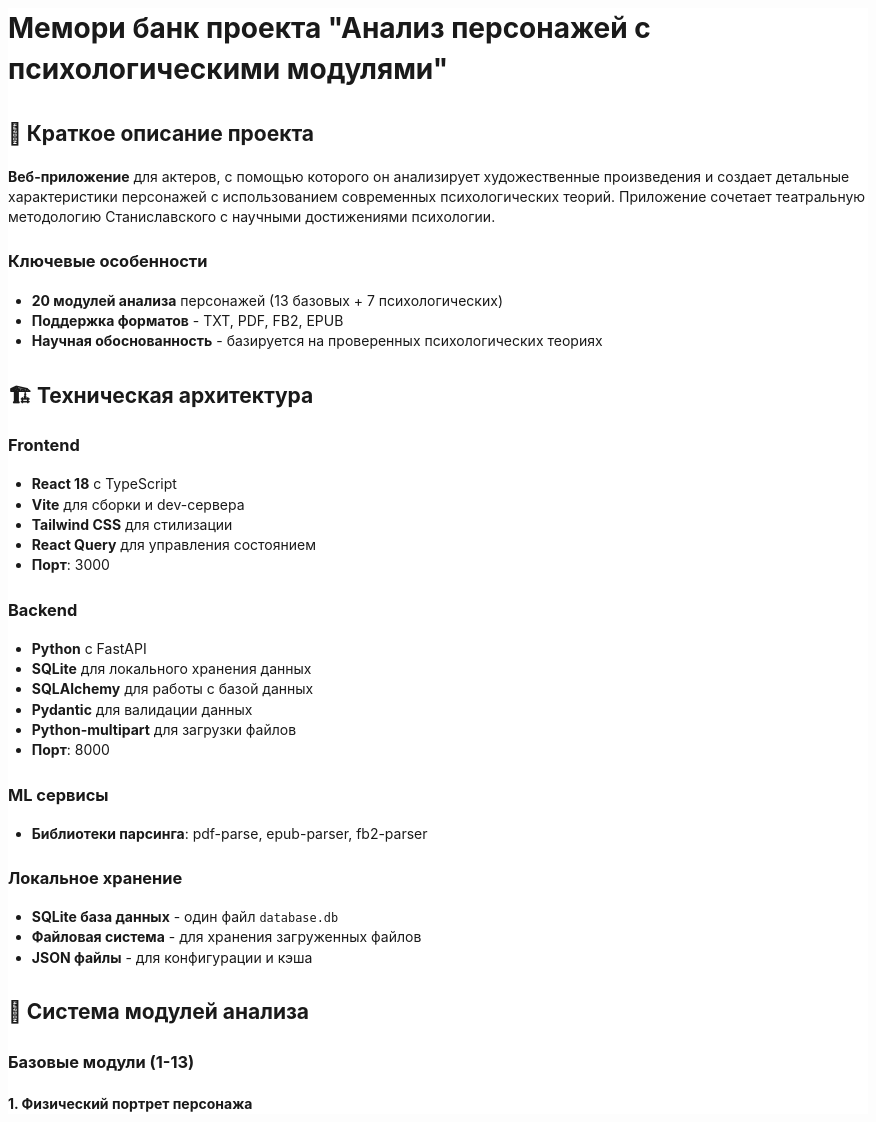 # Мемори банк проекта "Анализ персонажей с психологическими модулями"

## 🎯 Краткое описание проекта

**Веб-приложение** для актеров, с помощью которого он анализирует художественные произведения и создает детальные характеристики персонажей с использованием современных психологических теорий. Приложение сочетает театральную методологию Станиславского с научными достижениями психологии.

### Ключевые особенности

- **20 модулей анализа** персонажей (13 базовых + 7 психологических)
- **Поддержка форматов** - TXT, PDF, FB2, EPUB
- **Научная обоснованность** - базируется на проверенных психологических теориях

## 🏗️ Техническая архитектура

### Frontend

- **React 18** с TypeScript
- **Vite** для сборки и dev-сервера
- **Tailwind CSS** для стилизации
- **React Query** для управления состоянием
- **Порт**: 3000

### Backend

- **Python** с FastAPI
- **SQLite** для локального хранения данных
- **SQLAlchemy** для работы с базой данных
- **Pydantic** для валидации данных
- **Python-multipart** для загрузки файлов
- **Порт**: 8000

### ML сервисы

- **Библиотеки парсинга**: pdf-parse, epub-parser, fb2-parser

### Локальное хранение

- **SQLite база данных** - один файл `database.db`
- **Файловая система** - для хранения загруженных файлов
- **JSON файлы** - для конфигурации и кэша

## 🧠 Система модулей анализа

### Базовые модули (1-13)

#### 1. Физический портрет персонажа
